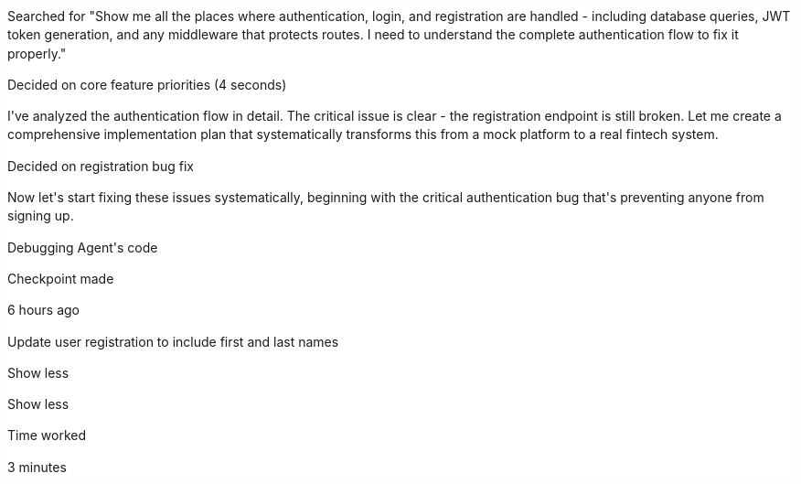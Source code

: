

Searched for "Show me all the places where authentication, login, and registration are handled - including database queries, JWT token generation, and any middleware that protects routes. I need to understand the complete authentication flow to fix it properly."







Decided on core feature priorities (4 seconds)



I've analyzed the authentication flow in detail. The critical issue is clear - the registration endpoint is still broken. Let me create a comprehensive implementation plan that systematically transforms this from a mock platform to a real fintech system.











Decided on registration bug fix



Now let's start fixing these issues systematically, beginning with the critical authentication bug that's preventing anyone from signing up.











Debugging Agent's code



Checkpoint made



6 hours ago



Update user registration to include first and last names



Show less



Show less



Time worked



3 minutes

